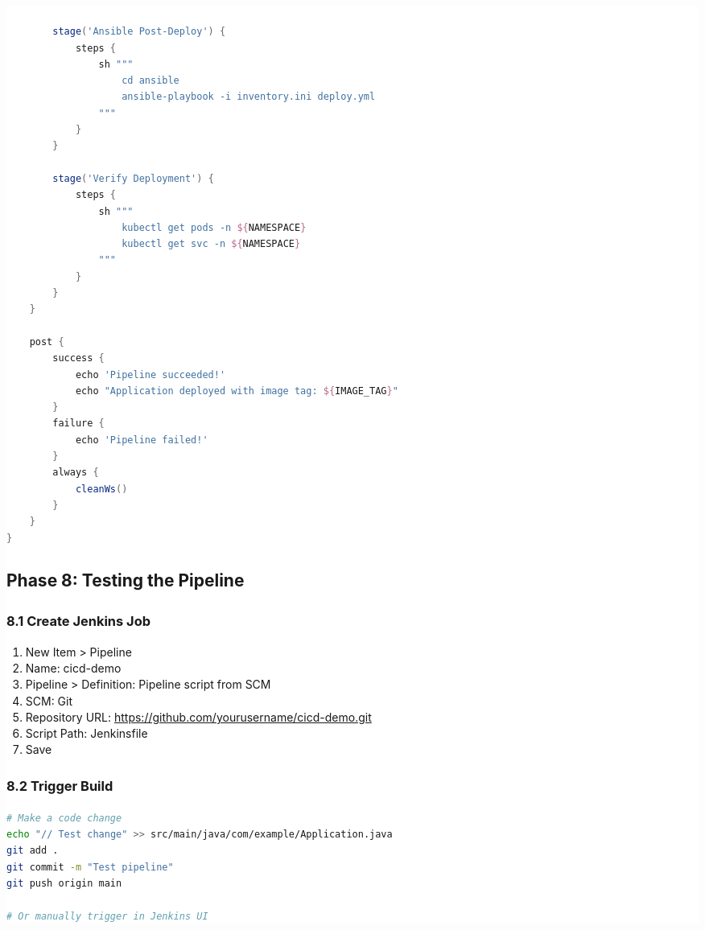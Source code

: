 ```groovy

        stage('Ansible Post-Deploy') {
            steps {
                sh """
                    cd ansible
                    ansible-playbook -i inventory.ini deploy.yml
                """
            }
        }

        stage('Verify Deployment') {
            steps {
                sh """
                    kubectl get pods -n ${NAMESPACE}
                    kubectl get svc -n ${NAMESPACE}
                """
            }
        }
    }

    post {
        success {
            echo 'Pipeline succeeded!'
            echo "Application deployed with image tag: ${IMAGE_TAG}"
        }
        failure {
            echo 'Pipeline failed!'
        }
        always {
            cleanWs()
        }
    }
}
```

## Phase 8: Testing the Pipeline

### 8.1 Create Jenkins Job
1. New Item > Pipeline
2. Name: cicd-demo
3. Pipeline > Definition: Pipeline script from SCM
4. SCM: Git
5. Repository URL: https://github.com/yourusername/cicd-demo.git
6. Script Path: Jenkinsfile
7. Save

### 8.2 Trigger Build
```bash
# Make a code change
echo "// Test change" >> src/main/java/com/example/Application.java
git add .
git commit -m "Test pipeline"
git push origin main

# Or manually trigger in Jenkins UI
```
